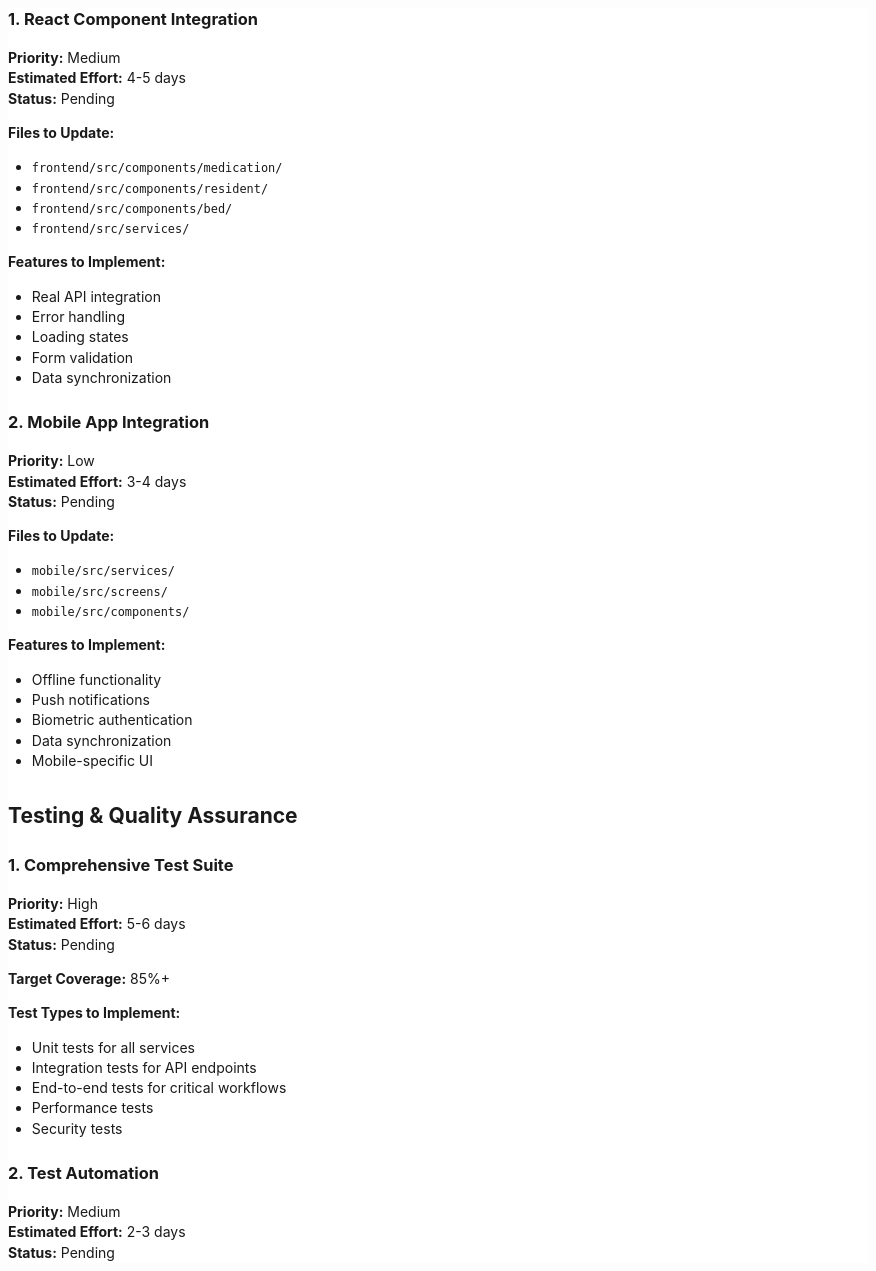 ### 1. React Component Integration
**Priority:** Medium  
**Estimated Effort:** 4-5 days  
**Status:** Pending

**Files to Update:**
- `frontend/src/components/medication/`
- `frontend/src/components/resident/`
- `frontend/src/components/bed/`
- `frontend/src/services/`

**Features to Implement:**
- Real API integration
- Error handling
- Loading states
- Form validation
- Data synchronization

### 2. Mobile App Integration
**Priority:** Low  
**Estimated Effort:** 3-4 days  
**Status:** Pending

**Files to Update:**
- `mobile/src/services/`
- `mobile/src/screens/`
- `mobile/src/components/`

**Features to Implement:**
- Offline functionality
- Push notifications
- Biometric authentication
- Data synchronization
- Mobile-specific UI

## Testing & Quality Assurance

### 1. Comprehensive Test Suite
**Priority:** High  
**Estimated Effort:** 5-6 days  
**Status:** Pending

**Target Coverage:** 85%+

**Test Types to Implement:**
- Unit tests for all services
- Integration tests for API endpoints
- End-to-end tests for critical workflows
- Performance tests
- Security tests

### 2. Test Automation
**Priority:** Medium  
**Estimated Effort:** 2-3 days  
**Status:** Pending

